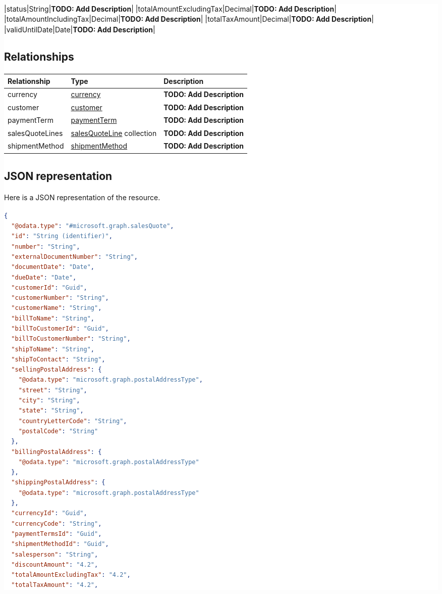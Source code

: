 |status|String|**TODO: Add Description**|
|totalAmountExcludingTax|Decimal|**TODO: Add Description**|
|totalAmountIncludingTax|Decimal|**TODO: Add Description**|
|totalTaxAmount|Decimal|**TODO: Add Description**|
|validUntilDate|Date|**TODO: Add Description**|

## Relationships
|Relationship|Type|Description|
|:---|:---|:---|
|currency|[currency](../resources/currency.md)|**TODO: Add Description**|
|customer|[customer](../resources/customer.md)|**TODO: Add Description**|
|paymentTerm|[paymentTerm](../resources/paymentterm.md)|**TODO: Add Description**|
|salesQuoteLines|[salesQuoteLine](../resources/salesquoteline.md) collection|**TODO: Add Description**|
|shipmentMethod|[shipmentMethod](../resources/shipmentmethod.md)|**TODO: Add Description**|

## JSON representation
Here is a JSON representation of the resource.

``` json
{
  "@odata.type": "#microsoft.graph.salesQuote",
  "id": "String (identifier)",
  "number": "String",
  "externalDocumentNumber": "String",
  "documentDate": "Date",
  "dueDate": "Date",
  "customerId": "Guid",
  "customerNumber": "String",
  "customerName": "String",
  "billToName": "String",
  "billToCustomerId": "Guid",
  "billToCustomerNumber": "String",
  "shipToName": "String",
  "shipToContact": "String",
  "sellingPostalAddress": {
    "@odata.type": "microsoft.graph.postalAddressType",
    "street": "String",
    "city": "String",
    "state": "String",
    "countryLetterCode": "String",
    "postalCode": "String"
  },
  "billingPostalAddress": {
    "@odata.type": "microsoft.graph.postalAddressType"
  },
  "shippingPostalAddress": {
    "@odata.type": "microsoft.graph.postalAddressType"
  },
  "currencyId": "Guid",
  "currencyCode": "String",
  "paymentTermsId": "Guid",
  "shipmentMethodId": "Guid",
  "salesperson": "String",
  "discountAmount": "4.2",
  "totalAmountExcludingTax": "4.2",
  "totalTaxAmount": "4.2",
```